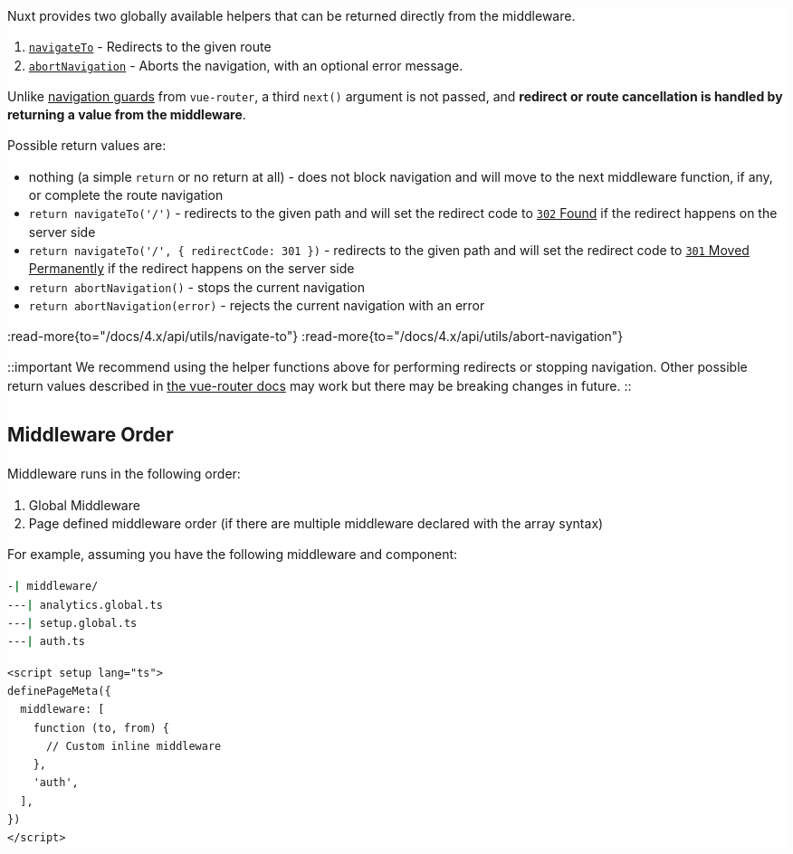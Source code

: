 Nuxt provides two globally available helpers that can be returned directly from the middleware.

1. [`navigateTo`](/docs/4.x/api/utils/navigate-to) - Redirects to the given route
2. [`abortNavigation`](/docs/4.x/api/utils/abort-navigation) - Aborts the navigation, with an optional error message.

Unlike [navigation guards](https://router.vuejs.org/guide/advanced/navigation-guards#Global-Before-Guards) from `vue-router`, a third `next()` argument is not passed, and **redirect or route cancellation is handled by returning a value from the middleware**.

Possible return values are:

* nothing (a simple `return` or no return at all) - does not block navigation and will move to the next middleware function, if any, or complete the route navigation
* `return navigateTo('/')` - redirects to the given path and will set the redirect code to [`302` Found](https://developer.mozilla.org/en-US/docs/Web/HTTP/Reference/Status/302) if the redirect happens on the server side
* `return navigateTo('/', { redirectCode: 301 })` - redirects to the given path and will set the redirect code to [`301` Moved Permanently](https://developer.mozilla.org/en-US/docs/Web/HTTP/Reference/Status/301) if the redirect happens on the server side
* `return abortNavigation()` - stops the current navigation
* `return abortNavigation(error)` - rejects the current navigation with an error

:read-more{to="/docs/4.x/api/utils/navigate-to"}
:read-more{to="/docs/4.x/api/utils/abort-navigation"}

::important
We recommend using the helper functions above for performing redirects or stopping navigation. Other possible return values described in [the vue-router docs](https://router.vuejs.org/guide/advanced/navigation-guards#Global-Before-Guards) may work but there may be breaking changes in future.
::

## Middleware Order

Middleware runs in the following order:

1. Global Middleware
2. Page defined middleware order (if there are multiple middleware declared with the array syntax)

For example, assuming you have the following middleware and component:

```bash [app/middleware/ directory]
-| middleware/
---| analytics.global.ts
---| setup.global.ts
---| auth.ts
```

```vue twoslash [pages/profile.vue]
<script setup lang="ts">
definePageMeta({
  middleware: [
    function (to, from) {
      // Custom inline middleware
    },
    'auth',
  ],
})
</script>
```
